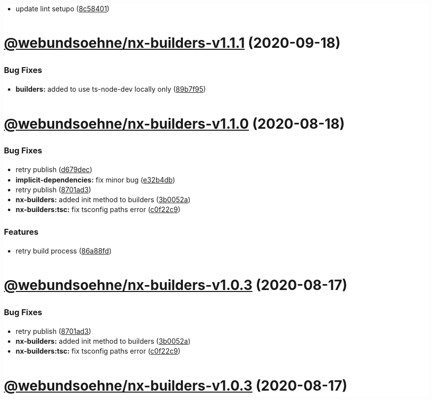 - update lint setupo ([8c58401](https://gitlab.tailored-apps.com/ckilic/nx-test/commit/8c58401fe579c63d487b3405f1a4b5a6b467133f))

# [@webundsoehne/nx-builders-v1.1.1](https://gitlab.tailored-apps.com/ckilic/nx-test/compare/@webundsoehne/nx-builders-v1.1.0...@webundsoehne/nx-builders-v1.1.1) (2020-09-18)

### Bug Fixes

- **builders:** added to use ts-node-dev locally only ([89b7f95](https://gitlab.tailored-apps.com/ckilic/nx-test/commit/89b7f9505f7713d58881cfc7729873affe82c611))

# [@webundsoehne/nx-builders-v1.1.0](https://gitlab.tailored-apps.com/ckilic/nx-test/compare/@webundsoehne/nx-builders-v1.0.2...@webundsoehne/nx-builders-v1.1.0) (2020-08-18)

### Bug Fixes

- retry publish ([d679dec](https://gitlab.tailored-apps.com/ckilic/nx-test/commit/d679dece2f09550a1ca04ae0eb074a36b87dd7d9))
- **implicit-dependencies:** fix minor bug ([e32b4db](https://gitlab.tailored-apps.com/ckilic/nx-test/commit/e32b4dba626f11ae76925baf56deed71aaf32c30))
- retry publish ([8701ad3](https://gitlab.tailored-apps.com/ckilic/nx-test/commit/8701ad32bef3668f8438aaddffefa49ffc4ee224))
- **nx-builders:** added init method to builders ([3b0052a](https://gitlab.tailored-apps.com/ckilic/nx-test/commit/3b0052a52d38719ac3ff40fc7b1d9a13ac2d330e))
- **nx-builders:tsc:** fix tsconfig paths error ([c0f22c9](https://gitlab.tailored-apps.com/ckilic/nx-test/commit/c0f22c9d0f35e210ecdc6c0771889a6853afcbde))

### Features

- retry build process ([86a88fd](https://gitlab.tailored-apps.com/ckilic/nx-test/commit/86a88fd9218e9ba62201d4f4b6ea7f8aa8592b0a))

# [@webundsoehne/nx-builders-v1.0.3](https://gitlab.tailored-apps.com/ckilic/nx-test/compare/@webundsoehne/nx-builders-v1.0.2...@webundsoehne/nx-builders-v1.0.3) (2020-08-17)

### Bug Fixes

- retry publish ([8701ad3](https://gitlab.tailored-apps.com/ckilic/nx-test/commit/8701ad32bef3668f8438aaddffefa49ffc4ee224))
- **nx-builders:** added init method to builders ([3b0052a](https://gitlab.tailored-apps.com/ckilic/nx-test/commit/3b0052a52d38719ac3ff40fc7b1d9a13ac2d330e))
- **nx-builders:tsc:** fix tsconfig paths error ([c0f22c9](https://gitlab.tailored-apps.com/ckilic/nx-test/commit/c0f22c9d0f35e210ecdc6c0771889a6853afcbde))

# [@webundsoehne/nx-builders-v1.0.3](https://gitlab.tailored-apps.com/ckilic/nx-test/compare/@webundsoehne/nx-builders-v1.0.2...@webundsoehne/nx-builders-v1.0.3) (2020-08-17)
